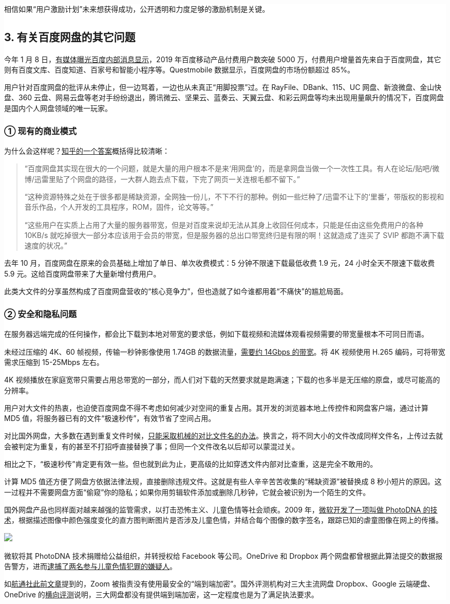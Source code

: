相信如果“用户激励计划”未来想获得成功，公开透明和力度足够的激励机制是关键。

## 3. 有关百度网盘的其它问题

今年 1 月 8 日，[有媒体曝光百度内部消息显示](https://tech.sina.com.cn/i/2020-01-08/doc-iihnzahk2808592.shtml)，2019 年百度移动产品付费用户数突破 5000 万，付费用户增量首先来自于百度网盘，其它则有百度文库、百度知道、百家号和智能小程序等。Questmobile 数据显示，百度网盘的市场份额超过 85%。

用户针对百度网盘的批评从未停止，但一边骂着，一边也从未真正“用脚投票”过。在 RayFile、DBank、115、UC 网盘、新浪微盘、金山快盘、360 云盘、网易云盘等老对手纷纷退出，腾讯微云、坚果云、蓝奏云、天翼云盘、和彩云网盘等均未出现用量飙升的情况下，百度网盘是国内个人网盘领域的唯一玩家。

### ① 现有的商业模式

为什么会这样呢？[知乎的一个答案](https://www.zhihu.com/question/388330931/answer/1162857982)概括得比较清晰：

> “百度网盘其实现在很大的一个问题，就是大量的用户根本不是来‘用网盘’的，而是拿网盘当做一个一次性工具。有人在论坛/贴吧/微博/迅雷里贴了个网盘的路径，一大群人跑去点下载，下完了网页一关连根毛都不留下。”
>
> “这种资源特殊之处在于很多都是稀缺资源，全网独一份儿，不下不行的那种。例如一些烂种了/迅雷不让下的‘里番’，带版权的影视和音乐作品，个人开发的工具程序，ROM，固件，论文等等。”
>
> “这些用户在实质上占用了大量的服务器带宽，但是对百度来说却无法从其身上收回任何成本，只能是任由这些免费用户的各种 10KB/s 就吃掉很大一部分本应该用于会员的带宽，但是服务器的总出口带宽终归是有限的啊！这就造成了连买了 SVIP 都跑不满下载速度的状况。”

去年 10 月，百度网盘在原来的会员基础上增加了单日、单次收费模式：5 分钟不限速下载最低收费 1.9 元，24 小时全天不限速下载收费 5.9 元。这给百度网盘带来了大量新增付费用户。

此类大文件的分享虽然构成了百度网盘营收的“核心竞争力”，但也造就了如今谁都用着“不痛快”的尴尬局面。

### ② 安全和隐私问题

在服务器远端完成的任何操作，都会比下载到本地对带宽的要求低，例如下载视频和流媒体观看视频需要的带宽量根本不可同日而语。

未经过压缩的 4K、60 帧视频，传输一秒钟影像使用 1.74GB 的数据流量，[需要约 14Gbps 的带宽](https://news.mydrivers.com/1/624/624361.htm)。将 4K 视频使用 H.265 编码，可将带宽需求压缩到 15-25Mbps 左右。

4K 视频播放在家庭宽带只需要占用总带宽的一部分，而人们对下载的天然要求就是跑满速；下载的也多半是无压缩的原盘，或尽可能高的分辨率。

用户对大文件的热衷，也迫使百度网盘不得不考虑如何减少对空间的重复占用。其开发的浏览器本地上传控件和网盘客户端，通过计算 MD5 值，将服务器已有的文件“极速秒传”，有效节省了空间占用。

对比国外网盘，大多数在遇到重复文件时候，[只能采取机械的对比文件名的办法](https://pictureecho.com/blog/how-cloud-storage-platforms-deal-with-duplicate-photos/)。换言之，将不同大小的文件改成同样文件名，上传过去就会被判定为重复，有的甚至不打招呼直接替换了事；但同一个文件改名以后却可以蒙混过关。

相比之下，“极速秒传”肯定更有效一些。但也就到此为止，更高级的比如穿透文件内部对比查重，这是完全不敢用的。

计算 MD5 值还方便了网盘方依据法律法规，直接删除违规文件。这就是有些人辛辛苦苦收集的“稀缺资源”被替换成 8 秒小短片的原因。这一过程并不需要网盘方面“偷窥”你的隐私；如果你用剪辑软件添加或删除几秒钟，它就会被识别为一个陌生的文件。

国外网盘产品也同样面对越来越强的监管需求，以打击恐怖主义、儿童色情等社会顽疾。2009 年，[微软开发了一项叫做 PhotoDNA 的技术](https://www.theregister.co.uk/2014/08/07/ms_tip_off_child_abuse_arrest/)，根据描述图像中颜色强度变化的直方图判断图片是否涉及儿童色情，并结合每个图像的数字签名，跟踪已知的虐童图像在网上的传播。

![](https://lishuhang.me/img/2020/04/0424-05.png)

微软将其 PhotoDNA 技术捐赠给公益组织，并转授权给 Facebook 等公司。OneDrive 和 Dropbox 两个网盘都曾根据此算法提交的数据报告警方，进而[逮捕了两名参与儿童色情犯罪的嫌疑人](https://fortune.com/2015/12/01/dropbox-child-porn/)。

如[航通社此前文章](https://mp.weixin.qq.com/s?__biz=MjM5Mjg1ODIxMQ==&mid=2650661437&idx=1&sn=beac41368e32fa5f9a1bff6da9989a87&scene=21#wechat_redirect)提到的，Zoom 被指责没有使用最安全的“端到端加密”。国外评测机构对三大主流网盘 Dropbox、Google 云端硬盘、OneDrive 的[横向评测](https://www.cloudwards.net/dropbox-vs-google-drive-vs-onedrive/)说明，三大网盘都没有提供端到端加密，这一定程度也是为了满足执法要求。
